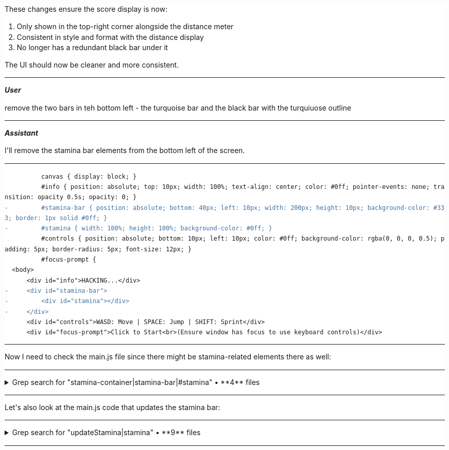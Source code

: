 These changes ensure the score display is now:
1. Only shown in the top-right corner alongside the distance meter
2. Consistent in style and format with the distance display 
3. No longer has a redundant black bar under it

The UI should now be cleaner and more consistent.

---

_**User**_

remove the two bars in teh bottom left - the turquoise bar and the black bar with the turquiuose outline

---

_**Assistant**_

I'll remove the stamina bar elements from the bottom left of the screen.

---

```diff
          canvas { display: block; }
          #info { position: absolute; top: 10px; width: 100%; text-align: center; color: #0ff; pointer-events: none; transition: opacity 0.5s; opacity: 0; }
-         #stamina-bar { position: absolute; bottom: 40px; left: 10px; width: 200px; height: 10px; background-color: #333; border: 1px solid #0ff; }
-         #stamina { width: 100%; height: 100%; background-color: #0ff; }
          #controls { position: absolute; bottom: 10px; left: 10px; color: #0ff; background-color: rgba(0, 0, 0, 0.5); padding: 5px; border-radius: 5px; font-size: 12px; }
          #focus-prompt { 
  <body>
      <div id="info">HACKING...</div>
-     <div id="stamina-bar">
-         <div id="stamina"></div>
-     </div>
      <div id="controls">WASD: Move | SPACE: Jump | SHIFT: Sprint</div>
      <div id="focus-prompt">Click to Start<br>(Ensure window has focus to use keyboard controls)</div>
```

---

Now I need to check the main.js file since there might be stamina-related elements there as well:

---

<details><summary>Grep search for "stamina-container|stamina-bar|#stamina" • **4** files</summary></details>

---

Let's also look at the main.js code that updates the stamina bar:

---

<details><summary>Grep search for "updateStamina|stamina" • **9** files</summary></details>

---